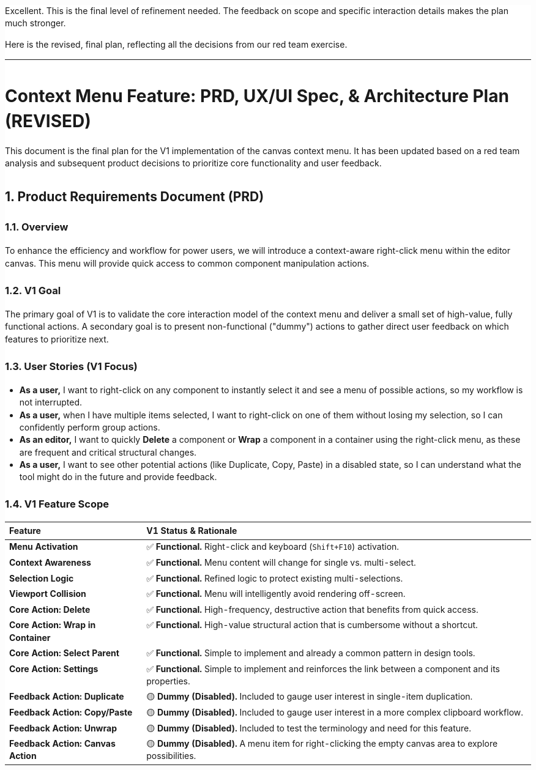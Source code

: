 Excellent. This is the final level of refinement needed. The feedback on scope and specific interaction details makes the plan much stronger.

Here is the revised, final plan, reflecting all the decisions from our red team exercise.

***

# Context Menu Feature: PRD, UX/UI Spec, & Architecture Plan (REVISED)

This document is the final plan for the V1 implementation of the canvas context menu. It has been updated based on a red team analysis and subsequent product decisions to prioritize core functionality and user feedback.

## 1. Product Requirements Document (PRD)

### 1.1. Overview

To enhance the efficiency and workflow for power users, we will introduce a context-aware right-click menu within the editor canvas. This menu will provide quick access to common component manipulation actions.

### 1.2. V1 Goal

The primary goal of V1 is to validate the core interaction model of the context menu and deliver a small set of high-value, fully functional actions. A secondary goal is to present non-functional ("dummy") actions to gather direct user feedback on which features to prioritize next.

### 1.3. User Stories (V1 Focus)

*   **As a user,** I want to right-click on any component to instantly select it and see a menu of possible actions, so my workflow is not interrupted.
*   **As a user,** when I have multiple items selected, I want to right-click on one of them without losing my selection, so I can confidently perform group actions.
*   **As an editor,** I want to quickly **Delete** a component or **Wrap** a component in a container using the right-click menu, as these are frequent and critical structural changes.
*   **As a user,** I want to see other potential actions (like Duplicate, Copy, Paste) in a disabled state, so I can understand what the tool might do in the future and provide feedback.

### 1.4. V1 Feature Scope

| Feature | V1 Status & Rationale |
| :--- | :--- |
| **Menu Activation** | ✅ **Functional.** Right-click and keyboard (`Shift+F10`) activation. |
| **Context Awareness** | ✅ **Functional.** Menu content will change for single vs. multi-select. |
| **Selection Logic** | ✅ **Functional.** Refined logic to protect existing multi-selections. |
| **Viewport Collision** | ✅ **Functional.** Menu will intelligently avoid rendering off-screen. |
| **Core Action: Delete** | ✅ **Functional.** High-frequency, destructive action that benefits from quick access. |
| **Core Action: Wrap in Container**| ✅ **Functional.** High-value structural action that is cumbersome without a shortcut. |
| **Core Action: Select Parent** | ✅ **Functional.** Simple to implement and already a common pattern in design tools. |
| **Core Action: Settings** | ✅ **Functional.** Simple to implement and reinforces the link between a component and its properties. |
| **Feedback Action: Duplicate** | 🟡 **Dummy (Disabled).** Included to gauge user interest in single-item duplication. |
| **Feedback Action: Copy/Paste** | 🟡 **Dummy (Disabled).** Included to gauge user interest in a more complex clipboard workflow. |
| **Feedback Action: Unwrap** | 🟡 **Dummy (Disabled).** Included to test the terminology and need for this feature. |
| **Feedback Action: Canvas Action**| 🟡 **Dummy (Disabled).** A menu item for right-clicking the empty canvas area to explore possibilities. |
